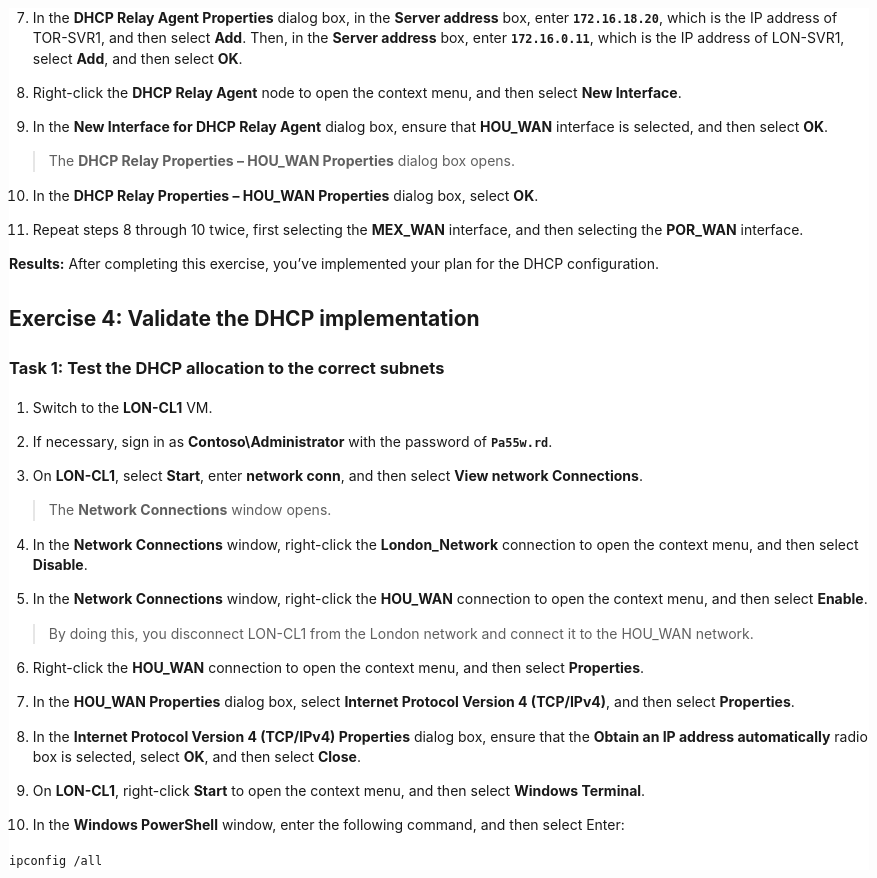 7.  In the **DHCP Relay Agent Properties** dialog box, in the **Server address** box, enter **`172.16.18.20`**, which is the IP address of TOR-SVR1, and then select **Add**. Then, in the **Server address** box, enter **`172.16.0.11`**, which is the IP address of LON-SVR1, select **Add**, and then select **OK**. 

8.  Right-click the **DHCP Relay Agent** node to open the context menu, and then select **New Interface**. 

9.  In the **New Interface for DHCP Relay Agent** dialog box, ensure that **HOU_WAN** interface is selected, and then select **OK**. 

>The **DHCP Relay Properties – HOU_WAN Properties** dialog box opens.

10.  In the **DHCP Relay Properties – HOU_WAN Properties** dialog box, select **OK**. 

11.  Repeat steps 8 through 10 twice, first selecting the **MEX_WAN** interface, and then selecting the **POR_WAN** interface.

**Results:** After completing this exercise, you’ve implemented your plan for the DHCP configuration.

## Exercise 4: Validate the DHCP implementation

### Task 1: Test the DHCP allocation to the correct subnets

1.  Switch to the **LON-CL1** VM.

2.  If necessary, sign in as **Contoso\\Administrator** with the password of **`Pa55w.rd`**.

3.  On **LON-CL1**, select **Start**, enter **network conn**, and then select **View network Connections**. 

>The **Network Connections** window opens.

4.  In the **Network Connections** window, right-click the **London_Network** connection to open the context menu, and then select **Disable**.

5.  In the **Network Connections** window, right-click the **HOU_WAN** connection to open the context menu, and then select **Enable**. 

>By doing this, you disconnect LON-CL1 from the London network and connect it to the HOU_WAN network.

6.  Right-click the **HOU_WAN** connection to open the context menu, and then select **Properties**.

7.  In the **HOU_WAN Properties** dialog box, select **Internet Protocol Version 4 (TCP/IPv4)**, and then select **Properties**. 

8.  In the **Internet Protocol Version 4 (TCP/IPv4) Properties** dialog box, ensure that the **Obtain an IP address automatically** radio box is selected, select **OK**, and then select **Close**.

9.  On **LON-CL1**, right-click **Start** to open the context menu, and then select **Windows Terminal**. 

10.  In the **Windows PowerShell** window, enter the following command, and then select Enter:

   ```
ipconfig /all 
   ```
